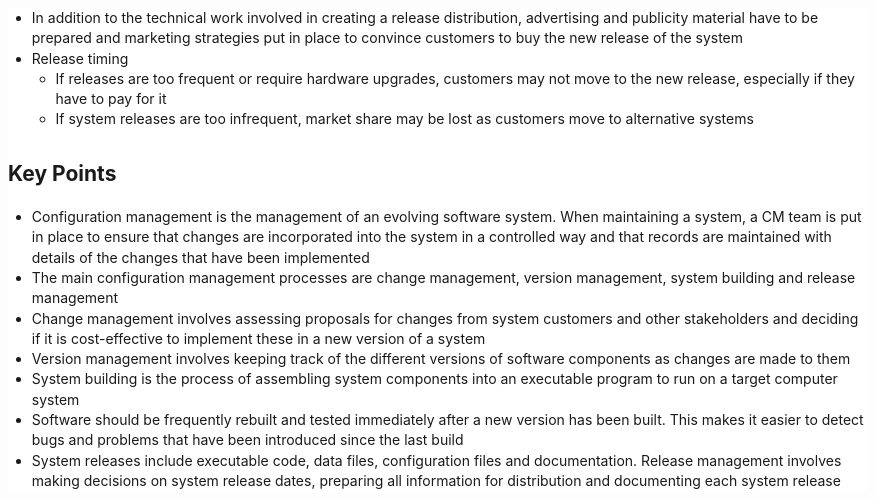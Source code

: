 + In addition to the technical work involved in creating a release distribution, advertising and publicity material have to be prepared and marketing strategies put in place to convince customers to buy the new release of the system
+ Release timing
  + If releases are too frequent or require hardware upgrades, customers may not move to the new release, especially if they have to pay for it
  + If system releases are too infrequent, market share may be lost as customers move to alternative systems

## Key Points

+ Configuration management is the management of an evolving software system. When maintaining a system, a CM team is put in place to ensure that changes are incorporated into the system in a controlled way and that records are maintained with details of the changes that have been implemented
+ The main configuration management processes are change management, version management, system building and release management
+ Change management involves assessing proposals for changes from system customers and other stakeholders and deciding if it is cost-effective to implement these in a new version of a system
+ Version management involves keeping track of the different versions of software components as changes are made to them
+ System building is the process of assembling system components into an executable program to run on a target computer system
+ Software should be frequently rebuilt and tested immediately after a new version has been built. This makes it easier to detect bugs and problems that have been introduced since the last build
+ System releases include executable code, data files, configuration files and documentation. Release management involves making decisions on system release dates, preparing all information for distribution and documenting each system release